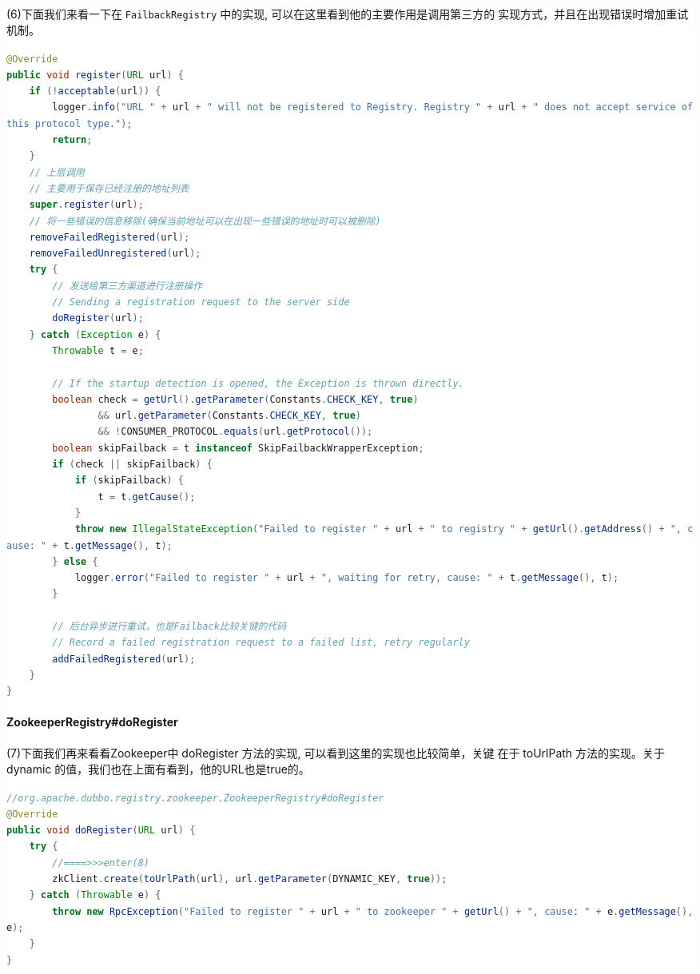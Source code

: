 

(6)下面我们来看一下在 `FailbackRegistry` 中的实现, 可以在这里看到他的主要作用是调用第三方的 实现方式，并且在出现错误时增加重试机制。

```java
@Override
public void register(URL url) {
    if (!acceptable(url)) {
        logger.info("URL " + url + " will not be registered to Registry. Registry " + url + " does not accept service of this protocol type.");
        return;
    }
    // 上层调用
    // 主要用于保存已经注册的地址列表
    super.register(url);
    // 将一些错误的信息移除(确保当前地址可以在出现一些错误的地址时可以被删除)
    removeFailedRegistered(url);
    removeFailedUnregistered(url);
    try {
        // 发送给第三方渠道进行注册操作
        // Sending a registration request to the server side
        doRegister(url);
    } catch (Exception e) {
        Throwable t = e;

        // If the startup detection is opened, the Exception is thrown directly.
        boolean check = getUrl().getParameter(Constants.CHECK_KEY, true)
                && url.getParameter(Constants.CHECK_KEY, true)
                && !CONSUMER_PROTOCOL.equals(url.getProtocol());
        boolean skipFailback = t instanceof SkipFailbackWrapperException;
        if (check || skipFailback) {
            if (skipFailback) {
                t = t.getCause();
            }
            throw new IllegalStateException("Failed to register " + url + " to registry " + getUrl().getAddress() + ", cause: " + t.getMessage(), t);
        } else {
            logger.error("Failed to register " + url + ", waiting for retry, cause: " + t.getMessage(), t);
        }

        // 后台异步进行重试，也是Failback比较关键的代码
        // Record a failed registration request to a failed list, retry regularly
        addFailedRegistered(url);
    }
}
```

#### ZookeeperRegistry#doRegister

(7)下面我们再来看看Zookeeper中 doRegister 方法的实现, 可以看到这里的实现也比较简单，关键 在于 toUrlPath 方法的实现。关于 dynamic 的值，我们也在上面有看到，他的URL也是true的。

```java
//org.apache.dubbo.registry.zookeeper.ZookeeperRegistry#doRegister
@Override
public void doRegister(URL url) {
    try {
        //====>>>enter(8)
        zkClient.create(toUrlPath(url), url.getParameter(DYNAMIC_KEY, true));
    } catch (Throwable e) {
        throw new RpcException("Failed to register " + url + " to zookeeper " + getUrl() + ", cause: " + e.getMessage(), e);
    }
}
```

